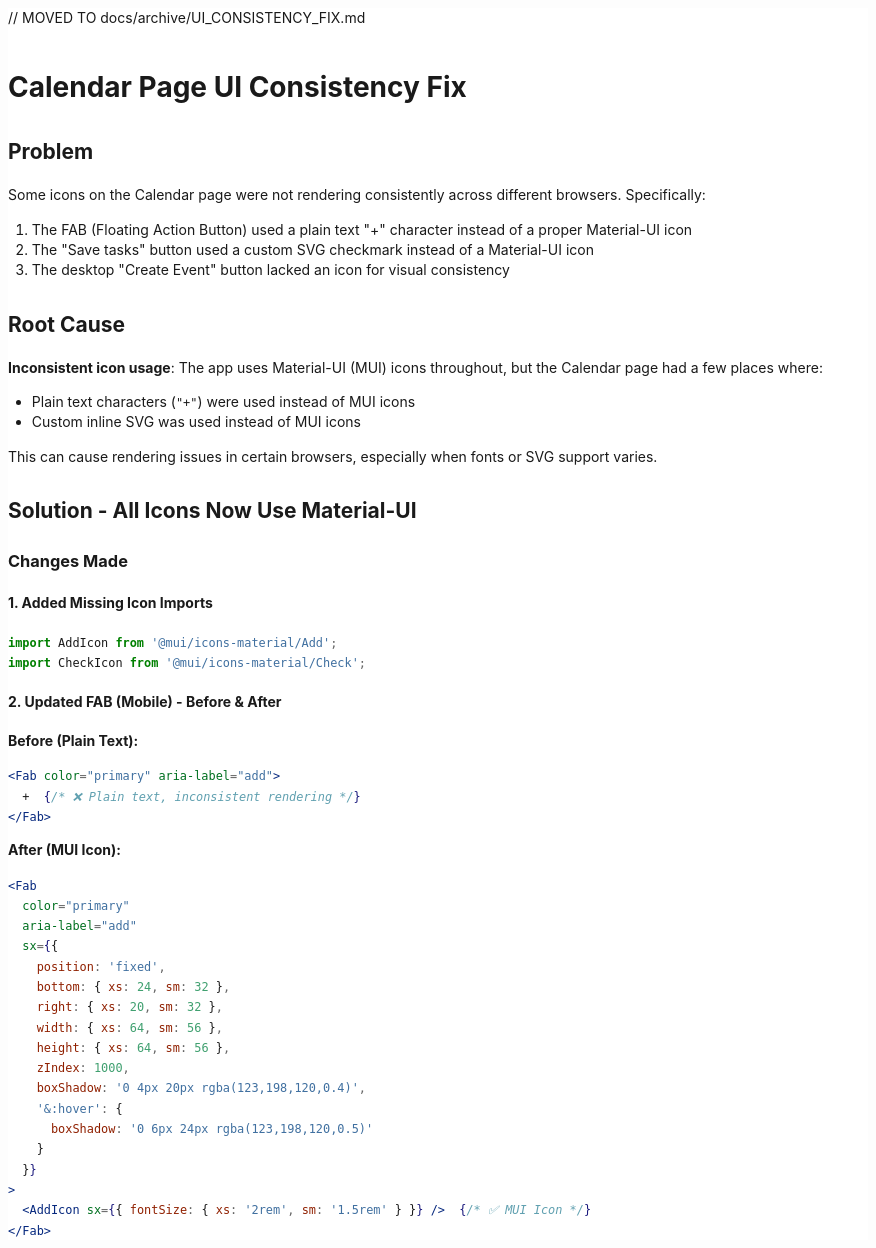 // MOVED TO docs/archive/UI_CONSISTENCY_FIX.md
# Calendar Page UI Consistency Fix

## Problem
Some icons on the Calendar page were not rendering consistently across different browsers. Specifically:
1. The FAB (Floating Action Button) used a plain text "+" character instead of a proper Material-UI icon
2. The "Save tasks" button used a custom SVG checkmark instead of a Material-UI icon
3. The desktop "Create Event" button lacked an icon for visual consistency

## Root Cause
**Inconsistent icon usage**: The app uses Material-UI (MUI) icons throughout, but the Calendar page had a few places where:
- Plain text characters (`"+"`) were used instead of MUI icons
- Custom inline SVG was used instead of MUI icons

This can cause rendering issues in certain browsers, especially when fonts or SVG support varies.

## Solution - All Icons Now Use Material-UI

### Changes Made

#### 1. Added Missing Icon Imports
```jsx
import AddIcon from '@mui/icons-material/Add';
import CheckIcon from '@mui/icons-material/Check';
```

#### 2. Updated FAB (Mobile) - Before & After

**Before (Plain Text):**
```jsx
<Fab color="primary" aria-label="add">
  +  {/* ❌ Plain text, inconsistent rendering */}
</Fab>
```

**After (MUI Icon):**
```jsx
<Fab 
  color="primary" 
  aria-label="add"
  sx={{ 
    position: 'fixed', 
    bottom: { xs: 24, sm: 32 }, 
    right: { xs: 20, sm: 32 }, 
    width: { xs: 64, sm: 56 },
    height: { xs: 64, sm: 56 },
    zIndex: 1000,
    boxShadow: '0 4px 20px rgba(123,198,120,0.4)',
    '&:hover': {
      boxShadow: '0 6px 24px rgba(123,198,120,0.5)'
    }
  }}
>
  <AddIcon sx={{ fontSize: { xs: '2rem', sm: '1.5rem' } }} />  {/* ✅ MUI Icon */}
</Fab>
```
